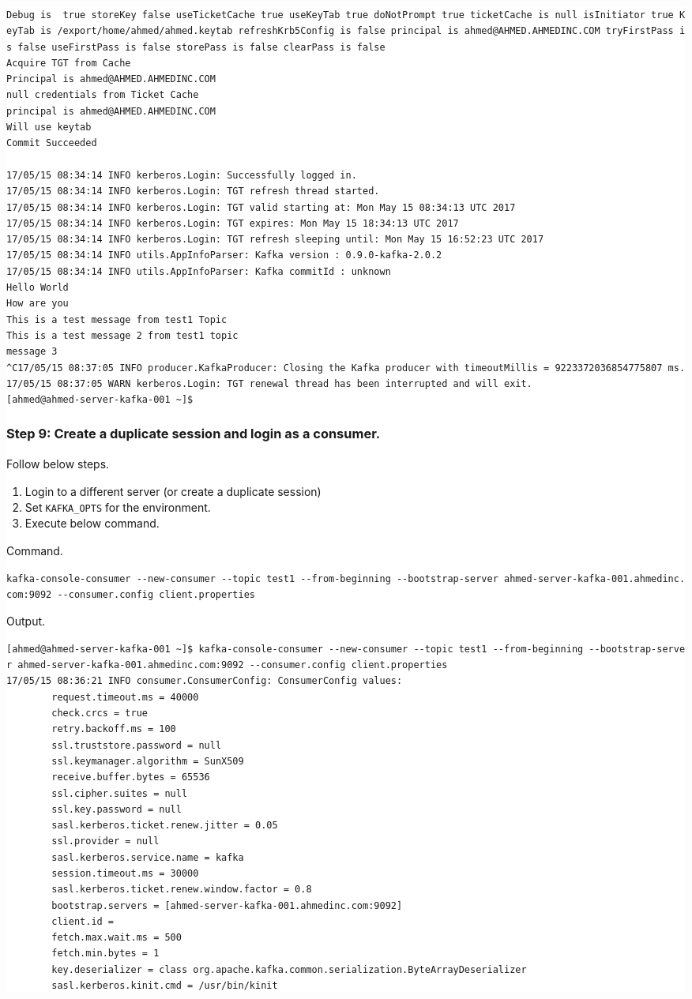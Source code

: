 	Debug is  true storeKey false useTicketCache true useKeyTab true doNotPrompt true ticketCache is null isInitiator true KeyTab is /export/home/ahmed/ahmed.keytab refreshKrb5Config is false principal is ahmed@AHMED.AHMEDINC.COM tryFirstPass is false useFirstPass is false storePass is false clearPass is false
	Acquire TGT from Cache
	Principal is ahmed@AHMED.AHMEDINC.COM
	null credentials from Ticket Cache
	principal is ahmed@AHMED.AHMEDINC.COM
	Will use keytab
	Commit Succeeded

	17/05/15 08:34:14 INFO kerberos.Login: Successfully logged in.
	17/05/15 08:34:14 INFO kerberos.Login: TGT refresh thread started.
	17/05/15 08:34:14 INFO kerberos.Login: TGT valid starting at: Mon May 15 08:34:13 UTC 2017
	17/05/15 08:34:14 INFO kerberos.Login: TGT expires: Mon May 15 18:34:13 UTC 2017
	17/05/15 08:34:14 INFO kerberos.Login: TGT refresh sleeping until: Mon May 15 16:52:23 UTC 2017
	17/05/15 08:34:14 INFO utils.AppInfoParser: Kafka version : 0.9.0-kafka-2.0.2
	17/05/15 08:34:14 INFO utils.AppInfoParser: Kafka commitId : unknown
	Hello World
	How are you
	This is a test message from test1 Topic
	This is a test message 2 from test1 topic
	message 3
	^C17/05/15 08:37:05 INFO producer.KafkaProducer: Closing the Kafka producer with timeoutMillis = 9223372036854775807 ms.
	17/05/15 08:37:05 WARN kerberos.Login: TGT renewal thread has been interrupted and will exit.
	[ahmed@ahmed-server-kafka-001 ~]$


### Step 9: Create a duplicate session and login as a consumer. 	
	
Follow below steps.

1. Login to a different server (or create a duplicate session)
2. Set `KAFKA_OPTS` for the environment. 
3. Execute below command. 

Command.

	kafka-console-consumer --new-consumer --topic test1 --from-beginning --bootstrap-server ahmed-server-kafka-001.ahmedinc.com:9092 --consumer.config client.properties
	
Output. 
	
	[ahmed@ahmed-server-kafka-001 ~]$ kafka-console-consumer --new-consumer --topic test1 --from-beginning --bootstrap-server ahmed-server-kafka-001.ahmedinc.com:9092 --consumer.config client.properties
	17/05/15 08:36:21 INFO consumer.ConsumerConfig: ConsumerConfig values:
			request.timeout.ms = 40000
			check.crcs = true
			retry.backoff.ms = 100
			ssl.truststore.password = null
			ssl.keymanager.algorithm = SunX509
			receive.buffer.bytes = 65536
			ssl.cipher.suites = null
			ssl.key.password = null
			sasl.kerberos.ticket.renew.jitter = 0.05
			ssl.provider = null
			sasl.kerberos.service.name = kafka
			session.timeout.ms = 30000
			sasl.kerberos.ticket.renew.window.factor = 0.8
			bootstrap.servers = [ahmed-server-kafka-001.ahmedinc.com:9092]
			client.id =
			fetch.max.wait.ms = 500
			fetch.min.bytes = 1
			key.deserializer = class org.apache.kafka.common.serialization.ByteArrayDeserializer
			sasl.kerberos.kinit.cmd = /usr/bin/kinit